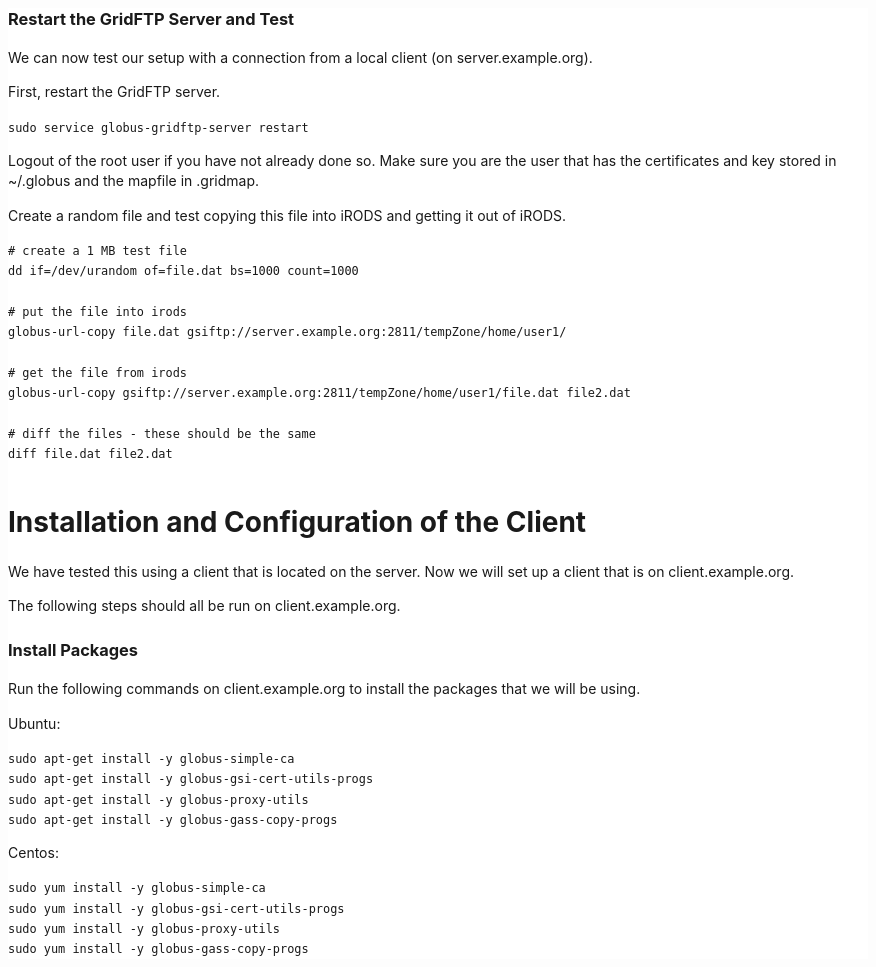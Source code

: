 

### Restart the GridFTP Server and Test

We can now test our setup with a connection from a local client (on server.example.org).

First, restart the GridFTP server.

~~~~
sudo service globus-gridftp-server restart
~~~~

Logout of the root user if you have not already done so.  Make sure you are the user
that has the certificates and key stored in ~/.globus and the mapfile in .gridmap.

Create a random file and test copying this file into iRODS and
getting it out of iRODS.

~~~~
# create a 1 MB test file
dd if=/dev/urandom of=file.dat bs=1000 count=1000

# put the file into irods
globus-url-copy file.dat gsiftp://server.example.org:2811/tempZone/home/user1/

# get the file from irods
globus-url-copy gsiftp://server.example.org:2811/tempZone/home/user1/file.dat file2.dat

# diff the files - these should be the same
diff file.dat file2.dat
~~~~


Installation and Configuration of the Client
============================================

We have tested this using a client that is located on the server.  Now we will set up a
client that is on client.example.org.

The following steps should all be run on client.example.org.

### Install Packages

Run the following commands on client.example.org to install the packages
that we will be using.

Ubuntu:

~~~~
sudo apt-get install -y globus-simple-ca
sudo apt-get install -y globus-gsi-cert-utils-progs
sudo apt-get install -y globus-proxy-utils
sudo apt-get install -y globus-gass-copy-progs
~~~~

Centos:

~~~~
sudo yum install -y globus-simple-ca
sudo yum install -y globus-gsi-cert-utils-progs
sudo yum install -y globus-proxy-utils
sudo yum install -y globus-gass-copy-progs
~~~~
